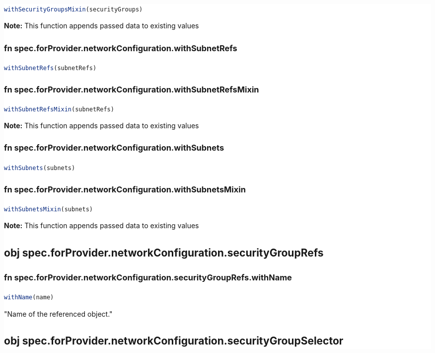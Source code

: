 ```ts
withSecurityGroupsMixin(securityGroups)
```



**Note:** This function appends passed data to existing values

### fn spec.forProvider.networkConfiguration.withSubnetRefs

```ts
withSubnetRefs(subnetRefs)
```



### fn spec.forProvider.networkConfiguration.withSubnetRefsMixin

```ts
withSubnetRefsMixin(subnetRefs)
```



**Note:** This function appends passed data to existing values

### fn spec.forProvider.networkConfiguration.withSubnets

```ts
withSubnets(subnets)
```



### fn spec.forProvider.networkConfiguration.withSubnetsMixin

```ts
withSubnetsMixin(subnets)
```



**Note:** This function appends passed data to existing values

## obj spec.forProvider.networkConfiguration.securityGroupRefs



### fn spec.forProvider.networkConfiguration.securityGroupRefs.withName

```ts
withName(name)
```

"Name of the referenced object."

## obj spec.forProvider.networkConfiguration.securityGroupSelector
